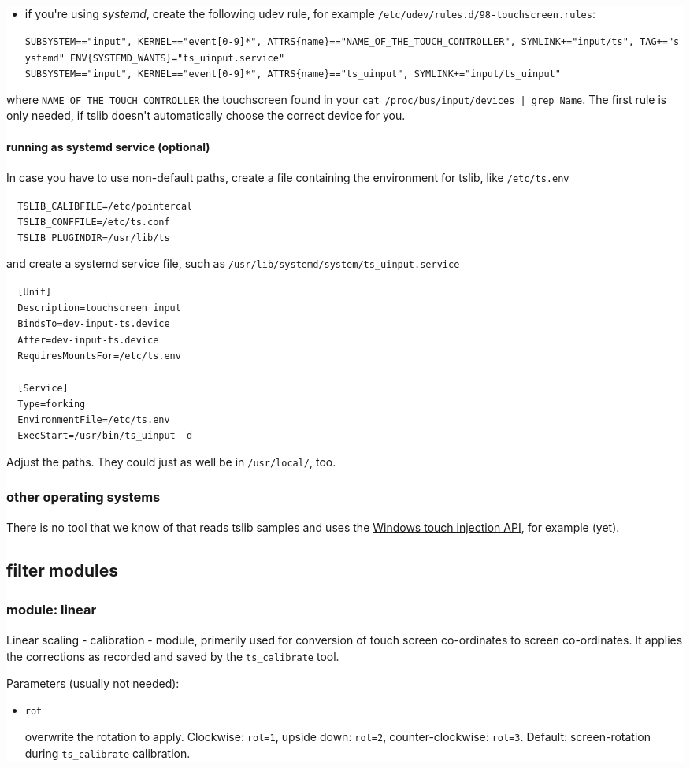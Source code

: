 * if you're using *systemd*, create the following udev rule, for
  example `/etc/udev/rules.d/98-touchscreen.rules`:

      SUBSYSTEM=="input", KERNEL=="event[0-9]*", ATTRS{name}=="NAME_OF_THE_TOUCH_CONTROLLER", SYMLINK+="input/ts", TAG+="systemd" ENV{SYSTEMD_WANTS}="ts_uinput.service"
      SUBSYSTEM=="input", KERNEL=="event[0-9]*", ATTRS{name}=="ts_uinput", SYMLINK+="input/ts_uinput"

where `NAME_OF_THE_TOUCH_CONTROLLER` the touchscreen found in your `cat /proc/bus/input/devices | grep Name`. The first rule is only needed, if tslib doesn't automatically choose
the correct device for you.

#### running as systemd service (optional)
In case you have to use non-default paths, create a file containing the
environment for tslib, like `/etc/ts.env`

      TSLIB_CALIBFILE=/etc/pointercal
      TSLIB_CONFFILE=/etc/ts.conf
      TSLIB_PLUGINDIR=/usr/lib/ts

and create a systemd service file, such as `/usr/lib/systemd/system/ts_uinput.service`

      [Unit]
      Description=touchscreen input
      BindsTo=dev-input-ts.device
      After=dev-input-ts.device
      RequiresMountsFor=/etc/ts.env

      [Service]
      Type=forking
      EnvironmentFile=/etc/ts.env
      ExecStart=/usr/bin/ts_uinput -d

Adjust the paths. They could just as well be in `/usr/local/`, too.

### other operating systems
There is no tool that we know of that reads tslib samples and uses the
[Windows touch injection API](https://msdn.microsoft.com/en-us/library/windows/desktop/hh802899(v=vs.85).aspx),
for example (yet).


## filter modules

### module: linear
  Linear scaling - calibration - module, primerily used for conversion of touch
  screen co-ordinates to screen co-ordinates. It applies the corrections as
  recorded and saved by the [`ts_calibrate`](https://manpages.debian.org/unstable/libts0/ts_calibrate.1.en.html) tool.

Parameters (usually not needed):
* `rot`

	overwrite the rotation to apply. Clockwise: `rot=1`, upside down:
	`rot=2`, counter-clockwise: `rot=3`. Default: screen-rotation during
	`ts_calibrate` calibration.
